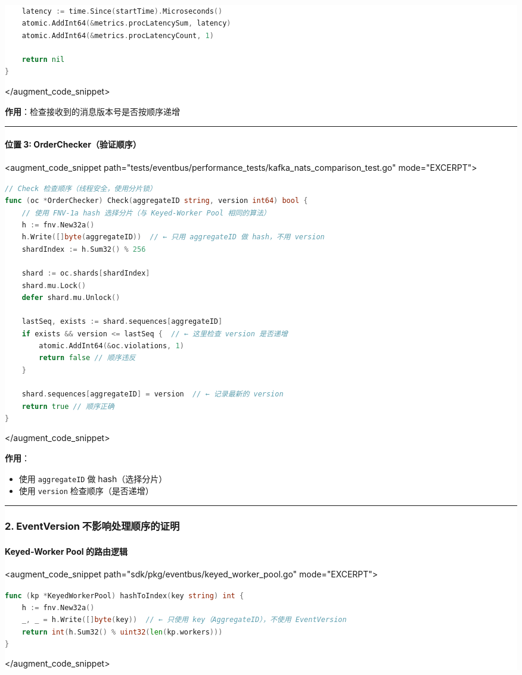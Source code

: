 ````go
    latency := time.Since(startTime).Microseconds()
    atomic.AddInt64(&metrics.procLatencySum, latency)
    atomic.AddInt64(&metrics.procLatencyCount, 1)

    return nil
}
````
</augment_code_snippet>

**作用**：检查接收到的消息版本号是否按顺序递增

---

#### 位置 3: OrderChecker（验证顺序）

<augment_code_snippet path="tests/eventbus/performance_tests/kafka_nats_comparison_test.go" mode="EXCERPT">
````go
// Check 检查顺序（线程安全，使用分片锁）
func (oc *OrderChecker) Check(aggregateID string, version int64) bool {
    // 使用 FNV-1a hash 选择分片（与 Keyed-Worker Pool 相同的算法）
    h := fnv.New32a()
    h.Write([]byte(aggregateID))  // ← 只用 aggregateID 做 hash，不用 version
    shardIndex := h.Sum32() % 256

    shard := oc.shards[shardIndex]
    shard.mu.Lock()
    defer shard.mu.Unlock()

    lastSeq, exists := shard.sequences[aggregateID]
    if exists && version <= lastSeq {  // ← 这里检查 version 是否递增
        atomic.AddInt64(&oc.violations, 1)
        return false // 顺序违反
    }

    shard.sequences[aggregateID] = version  // ← 记录最新的 version
    return true // 顺序正确
}
````
</augment_code_snippet>

**作用**：
- 使用 `aggregateID` 做 hash（选择分片）
- 使用 `version` 检查顺序（是否递增）

---

### 2. EventVersion 不影响处理顺序的证明

#### Keyed-Worker Pool 的路由逻辑

<augment_code_snippet path="sdk/pkg/eventbus/keyed_worker_pool.go" mode="EXCERPT">
````go
func (kp *KeyedWorkerPool) hashToIndex(key string) int {
    h := fnv.New32a()
    _, _ = h.Write([]byte(key))  // ← 只使用 key（AggregateID），不使用 EventVersion
    return int(h.Sum32() % uint32(len(kp.workers)))
}
````
</augment_code_snippet>
